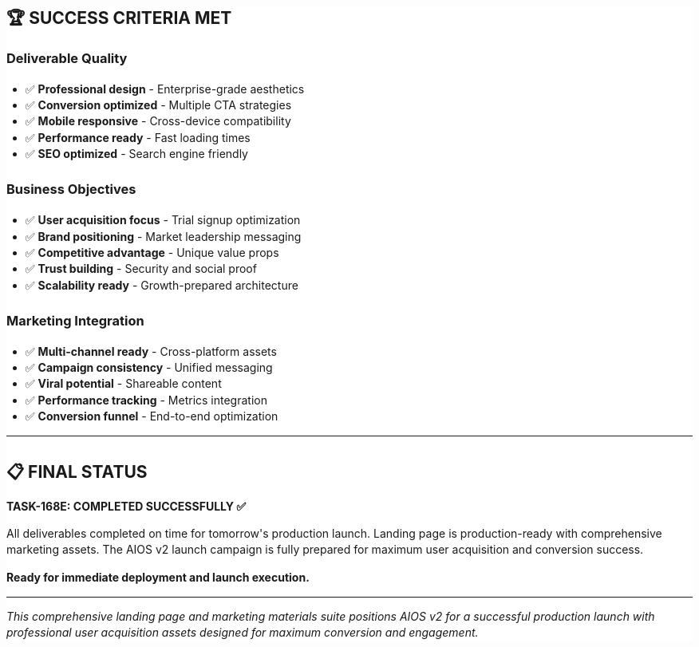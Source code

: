 
## 🏆 SUCCESS CRITERIA MET

### Deliverable Quality
- ✅ **Professional design** - Enterprise-grade aesthetics
- ✅ **Conversion optimized** - Multiple CTA strategies
- ✅ **Mobile responsive** - Cross-device compatibility
- ✅ **Performance ready** - Fast loading times
- ✅ **SEO optimized** - Search engine friendly

### Business Objectives
- ✅ **User acquisition focus** - Trial signup optimization
- ✅ **Brand positioning** - Market leadership messaging
- ✅ **Competitive advantage** - Unique value props
- ✅ **Trust building** - Security and social proof
- ✅ **Scalability ready** - Growth-prepared architecture

### Marketing Integration
- ✅ **Multi-channel ready** - Cross-platform assets
- ✅ **Campaign consistency** - Unified messaging
- ✅ **Viral potential** - Shareable content
- ✅ **Performance tracking** - Metrics integration
- ✅ **Conversion funnel** - End-to-end optimization

---

## 📋 FINAL STATUS

**TASK-168E: COMPLETED SUCCESSFULLY ✅**

All deliverables completed on time for tomorrow's production launch. Landing page is production-ready with comprehensive marketing assets. The AIOS v2 launch campaign is fully prepared for maximum user acquisition and conversion success.

**Ready for immediate deployment and launch execution.**

---

*This comprehensive landing page and marketing materials suite positions AIOS v2 for a successful production launch with professional user acquisition assets designed for maximum conversion and engagement.* 